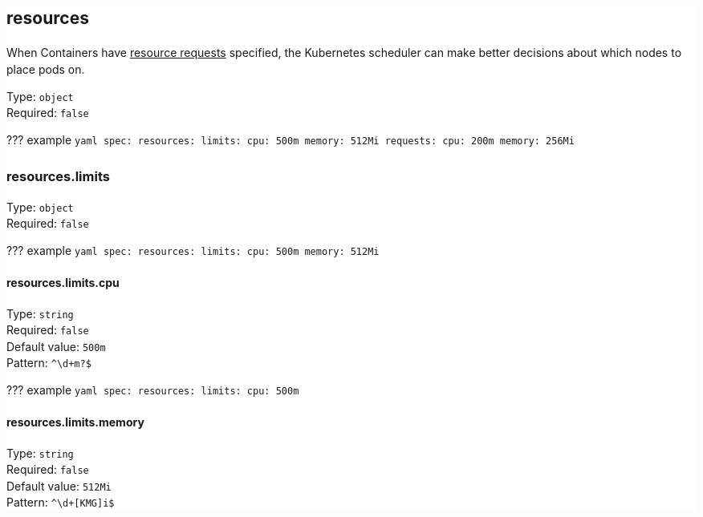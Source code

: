 ## resources
When Containers have [resource requests](http://kubernetes.io/docs/user-guide/compute-resources/) specified, the Kubernetes scheduler can make better decisions about which nodes to place pods on.

Type: `object`<br />
Required: `false`<br />

??? example
    ``` yaml
    spec:
      resources:
        limits:
          cpu: 500m
          memory: 512Mi
        requests:
          cpu: 200m
          memory: 256Mi
    ```

### resources.limits
Type: `object`<br />
Required: `false`<br />

??? example
    ``` yaml
    spec:
      resources:
        limits:
          cpu: 500m
          memory: 512Mi
    ```

#### resources.limits.cpu
Type: `string`<br />
Required: `false`<br />
Default value: `500m`<br />
Pattern: `^\d+m?$`<br />

??? example
    ``` yaml
    spec:
      resources:
        limits:
          cpu: 500m
    ```

#### resources.limits.memory
Type: `string`<br />
Required: `false`<br />
Default value: `512Mi`<br />
Pattern: `^\d+[KMG]i$`<br />
